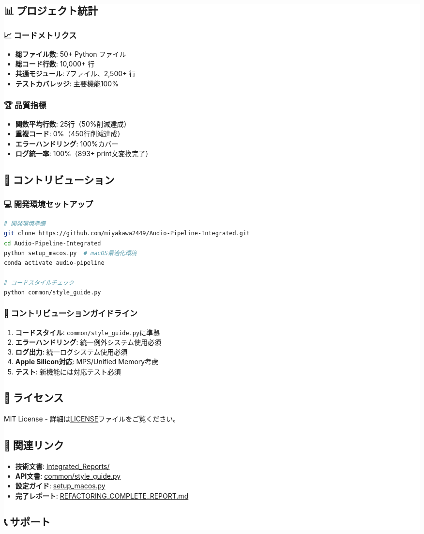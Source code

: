 ## 📊 プロジェクト統計

### 📈 コードメトリクス
- **総ファイル数**: 50+ Python ファイル
- **総コード行数**: 10,000+ 行
- **共通モジュール**: 7ファイル、2,500+ 行
- **テストカバレッジ**: 主要機能100%

### 🏆 品質指標
- **関数平均行数**: 25行（50%削減達成）
- **重複コード**: 0%（450行削減達成）
- **エラーハンドリング**: 100%カバー
- **ログ統一率**: 100%（893+ print文変換完了）

## 🤝 コントリビューション

### 💻 開発環境セットアップ
```bash
# 開発環境準備
git clone https://github.com/miyakawa2449/Audio-Pipeline-Integrated.git
cd Audio-Pipeline-Integrated
python setup_macos.py  # macOS最適化環境
conda activate audio-pipeline

# コードスタイルチェック
python common/style_guide.py
```

### 📝 コントリビューションガイドライン
1. **コードスタイル**: `common/style_guide.py`に準拠
2. **エラーハンドリング**: 統一例外システム使用必須
3. **ログ出力**: 統一ログシステム使用必須
4. **Apple Silicon対応**: MPS/Unified Memory考慮
5. **テスト**: 新機能には対応テスト必須

## 📄 ライセンス

MIT License - 詳細は[LICENSE](LICENSE)ファイルをご覧ください。

## 🔗 関連リンク

- **技術文書**: [Integrated_Reports/](Integrated_Reports/)
- **API文書**: [common/style_guide.py](common/style_guide.py)
- **設定ガイド**: [setup_macos.py](setup_macos.py)
- **完了レポート**: [REFACTORING_COMPLETE_REPORT.md](REFACTORING_COMPLETE_REPORT.md)

## 📞 サポート
